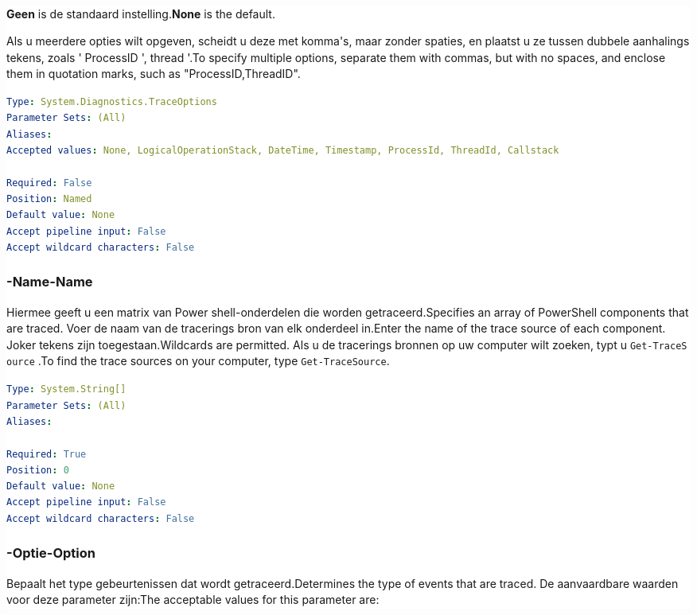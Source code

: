 <span data-ttu-id="80378-162">**Geen** is de standaard instelling.</span><span class="sxs-lookup"><span data-stu-id="80378-162">**None** is the default.</span></span>

<span data-ttu-id="80378-163">Als u meerdere opties wilt opgeven, scheidt u deze met komma's, maar zonder spaties, en plaatst u ze tussen dubbele aanhalings tekens, zoals ' ProcessID ', thread '.</span><span class="sxs-lookup"><span data-stu-id="80378-163">To specify multiple options, separate them with commas, but with no spaces, and enclose them in quotation marks, such as "ProcessID,ThreadID".</span></span>

```yaml
Type: System.Diagnostics.TraceOptions
Parameter Sets: (All)
Aliases:
Accepted values: None, LogicalOperationStack, DateTime, Timestamp, ProcessId, ThreadId, Callstack

Required: False
Position: Named
Default value: None
Accept pipeline input: False
Accept wildcard characters: False
```

### <span data-ttu-id="80378-164">-Name</span><span class="sxs-lookup"><span data-stu-id="80378-164">-Name</span></span>

<span data-ttu-id="80378-165">Hiermee geeft u een matrix van Power shell-onderdelen die worden getraceerd.</span><span class="sxs-lookup"><span data-stu-id="80378-165">Specifies an array of PowerShell components that are traced.</span></span> <span data-ttu-id="80378-166">Voer de naam van de tracerings bron van elk onderdeel in.</span><span class="sxs-lookup"><span data-stu-id="80378-166">Enter the name of the trace source of each component.</span></span> <span data-ttu-id="80378-167">Joker tekens zijn toegestaan.</span><span class="sxs-lookup"><span data-stu-id="80378-167">Wildcards are permitted.</span></span> <span data-ttu-id="80378-168">Als u de tracerings bronnen op uw computer wilt zoeken, typt u `Get-TraceSource` .</span><span class="sxs-lookup"><span data-stu-id="80378-168">To find the trace sources on your computer, type `Get-TraceSource`.</span></span>

```yaml
Type: System.String[]
Parameter Sets: (All)
Aliases:

Required: True
Position: 0
Default value: None
Accept pipeline input: False
Accept wildcard characters: False
```

### <span data-ttu-id="80378-169">-Optie</span><span class="sxs-lookup"><span data-stu-id="80378-169">-Option</span></span>

<span data-ttu-id="80378-170">Bepaalt het type gebeurtenissen dat wordt getraceerd.</span><span class="sxs-lookup"><span data-stu-id="80378-170">Determines the type of events that are traced.</span></span> <span data-ttu-id="80378-171">De aanvaardbare waarden voor deze parameter zijn:</span><span class="sxs-lookup"><span data-stu-id="80378-171">The acceptable values for this parameter are:</span></span>
